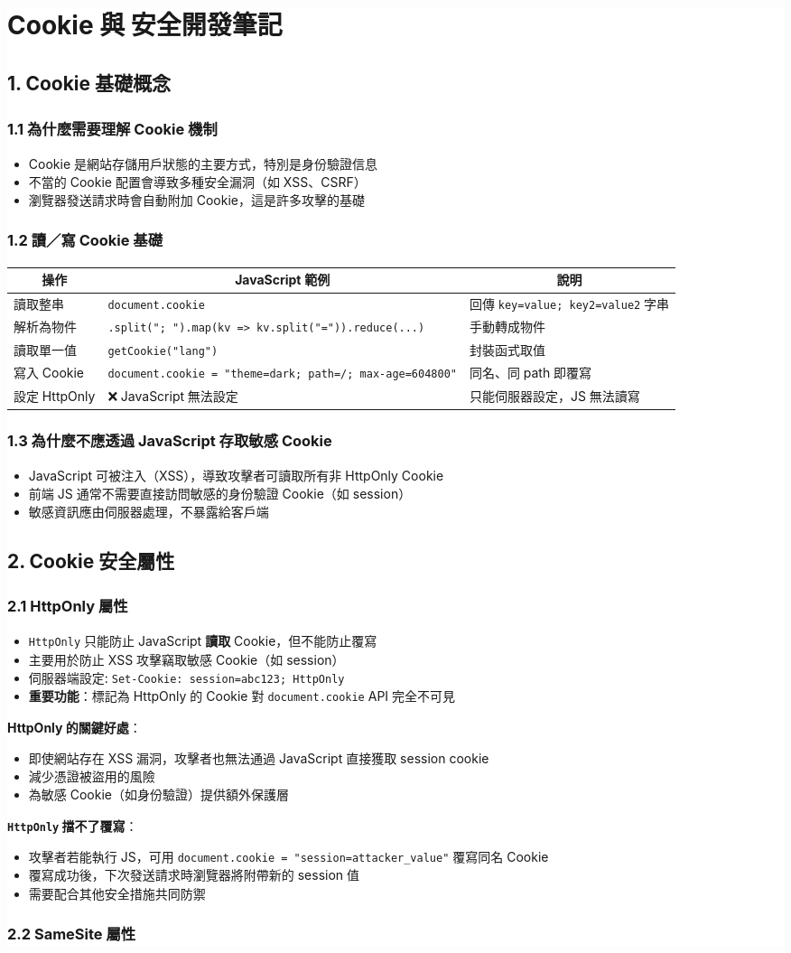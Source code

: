 # Cookie 與 安全開發筆記

## 1. Cookie 基礎概念

### 1.1 為什麼需要理解 Cookie 機制

* Cookie 是網站存儲用戶狀態的主要方式，特別是身份驗證信息
* 不當的 Cookie 配置會導致多種安全漏洞（如 XSS、CSRF）
* 瀏覽器發送請求時會自動附加 Cookie，這是許多攻擊的基礎

### 1.2 讀／寫 Cookie 基礎

| 操作          | JavaScript 範例                                            | 說明                             |
| ----------- | -------------------------------------------------------- | ------------------------------ |
| 讀取整串        | `document.cookie`                                        | 回傳 `key=value; key2=value2` 字串 |
| 解析為物件       | `.split("; ").map(kv => kv.split("=")).reduce(...)`      | 手動轉成物件                         |
| 讀取單一值       | `getCookie("lang")`                                      | 封裝函式取值                         |
| 寫入 Cookie   | `document.cookie = "theme=dark; path=/; max-age=604800"` | 同名、同 path 即覆寫                  |
| 設定 HttpOnly | ❌ JavaScript 無法設定                                        | 只能伺服器設定，JS 無法讀寫                |

### 1.3 為什麼不應透過 JavaScript 存取敏感 Cookie

* JavaScript 可被注入（XSS），導致攻擊者可讀取所有非 HttpOnly Cookie
* 前端 JS 通常不需要直接訪問敏感的身份驗證 Cookie（如 session）
* 敏感資訊應由伺服器處理，不暴露給客戶端


## 2. Cookie 安全屬性

### 2.1 HttpOnly 屬性

* `HttpOnly` 只能防止 JavaScript **讀取** Cookie，但不能防止覆寫
* 主要用於防止 XSS 攻擊竊取敏感 Cookie（如 session）
* 伺服器端設定: `Set-Cookie: session=abc123; HttpOnly`
* **重要功能**：標記為 HttpOnly 的 Cookie 對 `document.cookie` API 完全不可見

**HttpOnly 的關鍵好處**：
* 即使網站存在 XSS 漏洞，攻擊者也無法通過 JavaScript 直接獲取 session cookie
* 減少憑證被盜用的風險
* 為敏感 Cookie（如身份驗證）提供額外保護層

**`HttpOnly` 擋不了覆寫**：

* 攻擊者若能執行 JS，可用 `document.cookie = "session=attacker_value"` 覆寫同名 Cookie
* 覆寫成功後，下次發送請求時瀏覽器將附帶新的 session 值
* 需要配合其他安全措施共同防禦

### 2.2 SameSite 屬性
